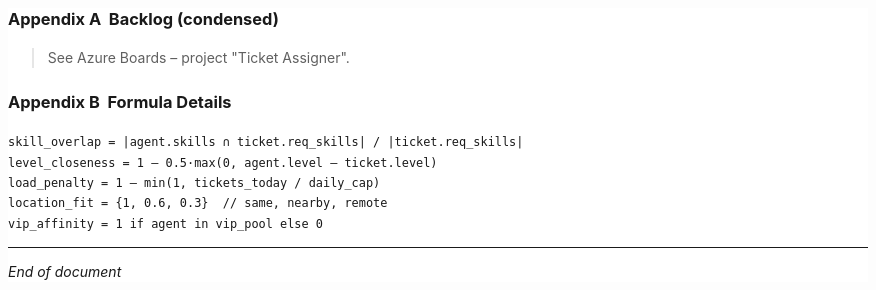 
### Appendix A  Backlog (condensed)

> See Azure Boards – project "Ticket Assigner".

### Appendix B  Formula Details

```text
skill_overlap = |agent.skills ∩ ticket.req_skills| / |ticket.req_skills|
level_closeness = 1 – 0.5·max(0, agent.level – ticket.level)
load_penalty = 1 – min(1, tickets_today / daily_cap)
location_fit = {1, 0.6, 0.3}  // same, nearby, remote
vip_affinity = 1 if agent in vip_pool else 0
```

---

*End of document*

